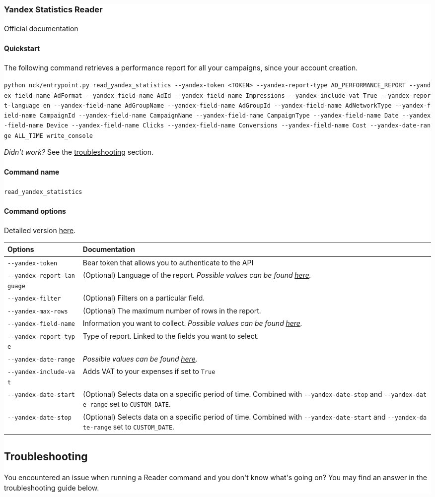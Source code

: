 ### Yandex Statistics Reader

[Official documentation](https://tech.yandex.com/direct/doc/reports/reports-docpage/)

#### Quickstart

The following command retrieves a performance report for all your campaigns, since your account creation.

```
python nck/entrypoint.py read_yandex_statistics --yandex-token <TOKEN> --yandex-report-type AD_PERFORMANCE_REPORT --yandex-field-name AdFormat --yandex-field-name AdId --yandex-field-name Impressions --yandex-include-vat True --yandex-report-language en --yandex-field-name AdGroupName --yandex-field-name AdGroupId --yandex-field-name AdNetworkType --yandex-field-name CampaignId --yandex-field-name CampaignName --yandex-field-name CampaignType --yandex-field-name Date --yandex-field-name Device --yandex-field-name Clicks --yandex-field-name Conversions --yandex-field-name Cost --yandex-date-range ALL_TIME write_console
```

*Didn't work?* See the [troubleshooting](#troubleshooting) section.

#### Command name

`read_yandex_statistics`

#### Command options

Detailed version [here](https://tech.yandex.com/direct/doc/reports/spec-docpage/).

|Options|Documentation|
|:--|:--|
|`--yandex-token`|Bear token that allows you to authenticate to the API|
|`--yandex-report-language`|(Optional) Language of the report. *Possible values can be found [here](https://tech.yandex.com/direct/doc/dg/concepts/headers-docpage/#headers__accept-language).*|
|`--yandex-filter`|(Optional) Filters on a particular field.|
|`--yandex-max-rows`|(Optional) The maximum number of rows in the report.|
|`--yandex-field-name`|Information you want to collect. *Possible values can be found [here](https://tech.yandex.com/direct/doc/reports/fields-list-docpage/).*|
|`--yandex-report-type`|Type of report. Linked to the fields you want to select.|
|`--yandex-date-range`|*Possible values can be found [here](https://tech.yandex.com/direct/doc/reports/period-docpage/).*|
|`--yandex-include-vat`|Adds VAT to your expenses if set to `True`|
|`--yandex-date-start`|(Optional) Selects data on a specific period of time. Combined with `--yandex-date-stop` and  `--yandex-date-range` set to `CUSTOM_DATE`.|
|`--yandex-date-stop`|(Optional) Selects data on a specific period of time. Combined with `--yandex-date-start` and  `--yandex-date-range` set to `CUSTOM_DATE`.|

## Troubleshooting

You encountered an issue when running a Reader command and you don't know what's going on?
You may find an answer in the troubleshooting guide below.
